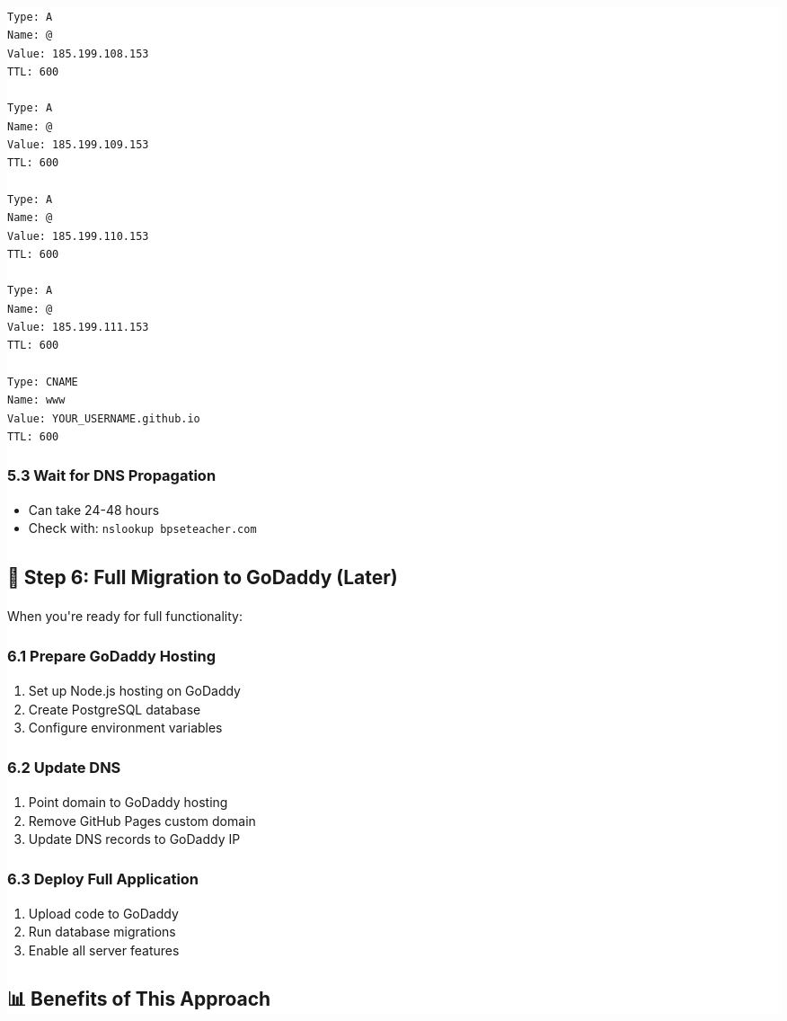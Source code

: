 ```
Type: A
Name: @
Value: 185.199.108.153
TTL: 600

Type: A
Name: @
Value: 185.199.109.153
TTL: 600

Type: A
Name: @
Value: 185.199.110.153
TTL: 600

Type: A
Name: @
Value: 185.199.111.153
TTL: 600

Type: CNAME
Name: www
Value: YOUR_USERNAME.github.io
TTL: 600
```

### 5.3 Wait for DNS Propagation
- Can take 24-48 hours
- Check with: `nslookup bpseteacher.com`

## 🔄 **Step 6: Full Migration to GoDaddy (Later)**

When you're ready for full functionality:

### 6.1 Prepare GoDaddy Hosting
1. Set up Node.js hosting on GoDaddy
2. Create PostgreSQL database
3. Configure environment variables

### 6.2 Update DNS
1. Point domain to GoDaddy hosting
2. Remove GitHub Pages custom domain
3. Update DNS records to GoDaddy IP

### 6.3 Deploy Full Application
1. Upload code to GoDaddy
2. Run database migrations
3. Enable all server features

## 📊 **Benefits of This Approach**
